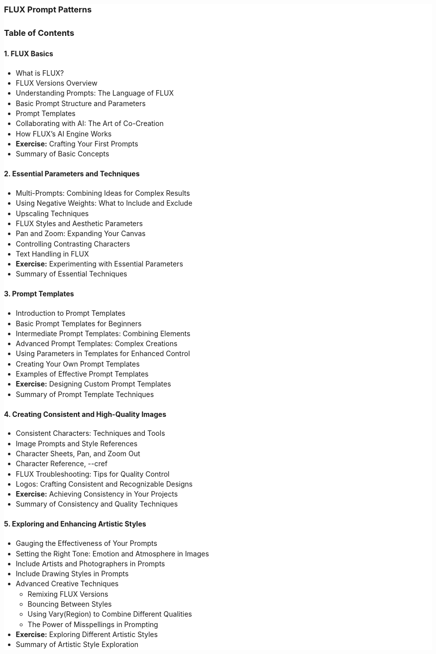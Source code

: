 ### **FLUX Prompt Patterns**

### **Table of Contents**

#### **1. FLUX Basics**
   - What is FLUX?
   - FLUX Versions Overview
   - Understanding Prompts: The Language of FLUX
   - Basic Prompt Structure and Parameters
   - Prompt Templates
   - Collaborating with AI: The Art of Co-Creation
   - How FLUX’s AI Engine Works
   - **Exercise:** Crafting Your First Prompts
   - Summary of Basic Concepts

#### **2. Essential Parameters and Techniques**
   - Multi-Prompts: Combining Ideas for Complex Results
   - Using Negative Weights: What to Include and Exclude
   - Upscaling Techniques
   - FLUX Styles and Aesthetic Parameters
   - Pan and Zoom: Expanding Your Canvas
   - Controlling Contrasting Characters
   - Text Handling in FLUX
   - **Exercise:** Experimenting with Essential Parameters
   - Summary of Essential Techniques

#### **3. Prompt Templates**
   - Introduction to Prompt Templates
   - Basic Prompt Templates for Beginners
   - Intermediate Prompt Templates: Combining Elements
   - Advanced Prompt Templates: Complex Creations
   - Using Parameters in Templates for Enhanced Control
   - Creating Your Own Prompt Templates
   - Examples of Effective Prompt Templates
   - **Exercise:** Designing Custom Prompt Templates
   - Summary of Prompt Template Techniques

#### **4. Creating Consistent and High-Quality Images**
   - Consistent Characters: Techniques and Tools
   - Image Prompts and Style References
   - Character Sheets, Pan, and Zoom Out
   - Character Reference, --cref
   - FLUX Troubleshooting: Tips for Quality Control
   - Logos: Crafting Consistent and Recognizable Designs
   - **Exercise:** Achieving Consistency in Your Projects
   - Summary of Consistency and Quality Techniques

#### **5. Exploring and Enhancing Artistic Styles**
   - Gauging the Effectiveness of Your Prompts
   - Setting the Right Tone: Emotion and Atmosphere in Images
   - Include Artists and Photographers in Prompts
   - Include Drawing Styles in Prompts
   - Advanced Creative Techniques
     - Remixing FLUX Versions
     - Bouncing Between Styles
     - Using Vary(Region) to Combine Different Qualities
     - The Power of Misspellings in Prompting
   - **Exercise:** Exploring Different Artistic Styles
   - Summary of Artistic Style Exploration
